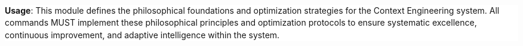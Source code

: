 
**Usage**: This module defines the philosophical foundations and optimization strategies for the Context Engineering system. All commands MUST implement these philosophical principles and optimization protocols to ensure systematic excellence, continuous improvement, and adaptive intelligence within the system.
